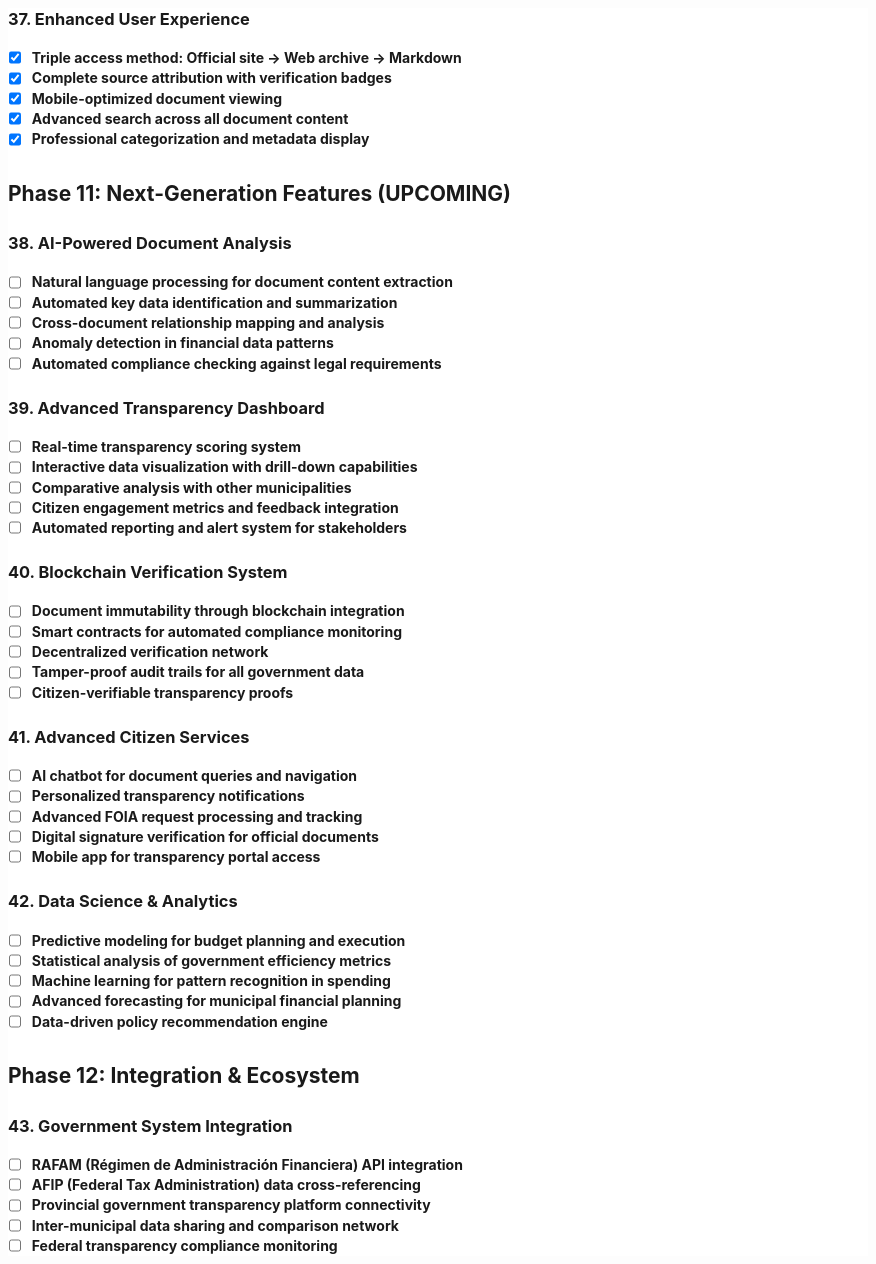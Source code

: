 ### 37. Enhanced User Experience
- [x] **Triple access method: Official site → Web archive → Markdown**
- [x] **Complete source attribution with verification badges**
- [x] **Mobile-optimized document viewing**
- [x] **Advanced search across all document content**
- [x] **Professional categorization and metadata display**

## Phase 11: Next-Generation Features (UPCOMING)

### 38. AI-Powered Document Analysis
- [ ] **Natural language processing for document content extraction**
- [ ] **Automated key data identification and summarization**
- [ ] **Cross-document relationship mapping and analysis**
- [ ] **Anomaly detection in financial data patterns**
- [ ] **Automated compliance checking against legal requirements**

### 39. Advanced Transparency Dashboard
- [ ] **Real-time transparency scoring system**
- [ ] **Interactive data visualization with drill-down capabilities**
- [ ] **Comparative analysis with other municipalities**
- [ ] **Citizen engagement metrics and feedback integration**
- [ ] **Automated reporting and alert system for stakeholders**

### 40. Blockchain Verification System
- [ ] **Document immutability through blockchain integration**
- [ ] **Smart contracts for automated compliance monitoring**
- [ ] **Decentralized verification network**
- [ ] **Tamper-proof audit trails for all government data**
- [ ] **Citizen-verifiable transparency proofs**

### 41. Advanced Citizen Services
- [ ] **AI chatbot for document queries and navigation**
- [ ] **Personalized transparency notifications**
- [ ] **Advanced FOIA request processing and tracking**
- [ ] **Digital signature verification for official documents**
- [ ] **Mobile app for transparency portal access**

### 42. Data Science & Analytics
- [ ] **Predictive modeling for budget planning and execution**
- [ ] **Statistical analysis of government efficiency metrics**
- [ ] **Machine learning for pattern recognition in spending**
- [ ] **Advanced forecasting for municipal financial planning**
- [ ] **Data-driven policy recommendation engine**

## Phase 12: Integration & Ecosystem

### 43. Government System Integration
- [ ] **RAFAM (Régimen de Administración Financiera) API integration**
- [ ] **AFIP (Federal Tax Administration) data cross-referencing**
- [ ] **Provincial government transparency platform connectivity**
- [ ] **Inter-municipal data sharing and comparison network**
- [ ] **Federal transparency compliance monitoring**
